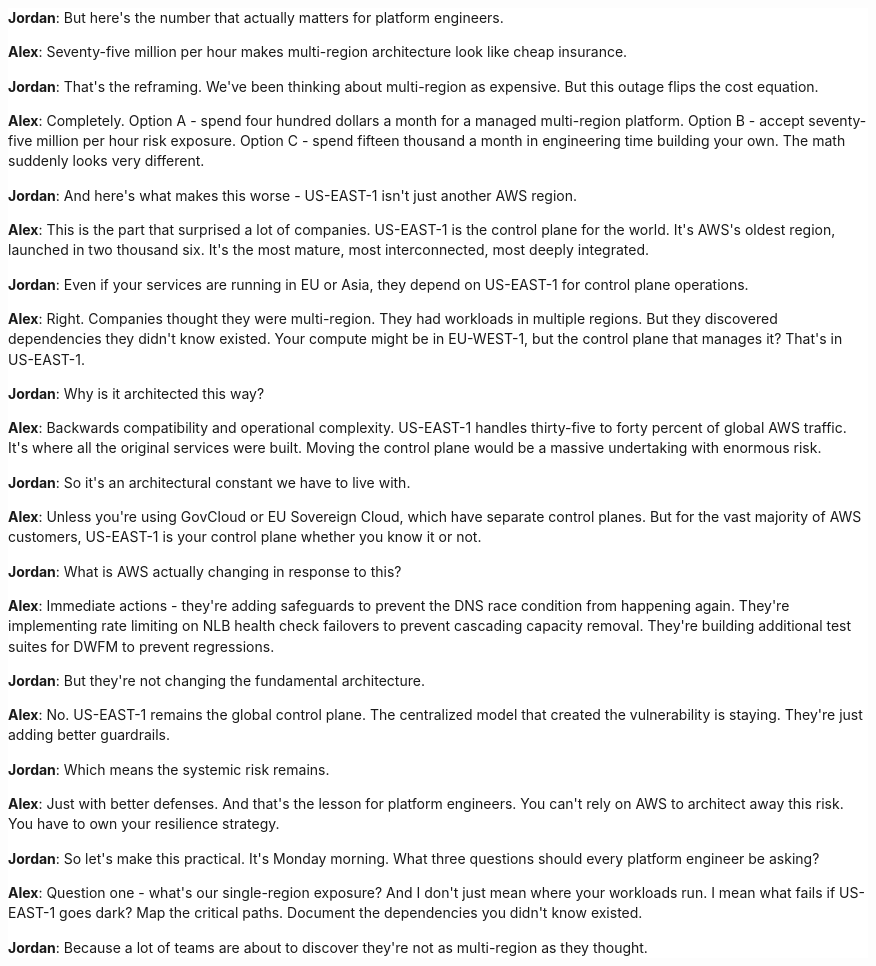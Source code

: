 **Jordan**: But here's the number that actually matters for platform engineers.

**Alex**: Seventy-five million per hour makes multi-region architecture look like cheap insurance.

**Jordan**: That's the reframing. We've been thinking about multi-region as expensive. But this outage flips the cost equation.

**Alex**: Completely. Option A - spend four hundred dollars a month for a managed multi-region platform. Option B - accept seventy-five million per hour risk exposure. Option C - spend fifteen thousand a month in engineering time building your own. The math suddenly looks very different.

**Jordan**: And here's what makes this worse - US-EAST-1 isn't just another AWS region.

**Alex**: This is the part that surprised a lot of companies. US-EAST-1 is the control plane for the world. It's AWS's oldest region, launched in two thousand six. It's the most mature, most interconnected, most deeply integrated.

**Jordan**: Even if your services are running in EU or Asia, they depend on US-EAST-1 for control plane operations.

**Alex**: Right. Companies thought they were multi-region. They had workloads in multiple regions. But they discovered dependencies they didn't know existed. Your compute might be in EU-WEST-1, but the control plane that manages it? That's in US-EAST-1.

**Jordan**: Why is it architected this way?

**Alex**: Backwards compatibility and operational complexity. US-EAST-1 handles thirty-five to forty percent of global AWS traffic. It's where all the original services were built. Moving the control plane would be a massive undertaking with enormous risk.

**Jordan**: So it's an architectural constant we have to live with.

**Alex**: Unless you're using GovCloud or EU Sovereign Cloud, which have separate control planes. But for the vast majority of AWS customers, US-EAST-1 is your control plane whether you know it or not.

**Jordan**: What is AWS actually changing in response to this?

**Alex**: Immediate actions - they're adding safeguards to prevent the DNS race condition from happening again. They're implementing rate limiting on NLB health check failovers to prevent cascading capacity removal. They're building additional test suites for DWFM to prevent regressions.

**Jordan**: But they're not changing the fundamental architecture.

**Alex**: No. US-EAST-1 remains the global control plane. The centralized model that created the vulnerability is staying. They're just adding better guardrails.

**Jordan**: Which means the systemic risk remains.

**Alex**: Just with better defenses. And that's the lesson for platform engineers. You can't rely on AWS to architect away this risk. You have to own your resilience strategy.

**Jordan**: So let's make this practical. It's Monday morning. What three questions should every platform engineer be asking?

**Alex**: Question one - what's our single-region exposure? And I don't just mean where your workloads run. I mean what fails if US-EAST-1 goes dark? Map the critical paths. Document the dependencies you didn't know existed.

**Jordan**: Because a lot of teams are about to discover they're not as multi-region as they thought.
